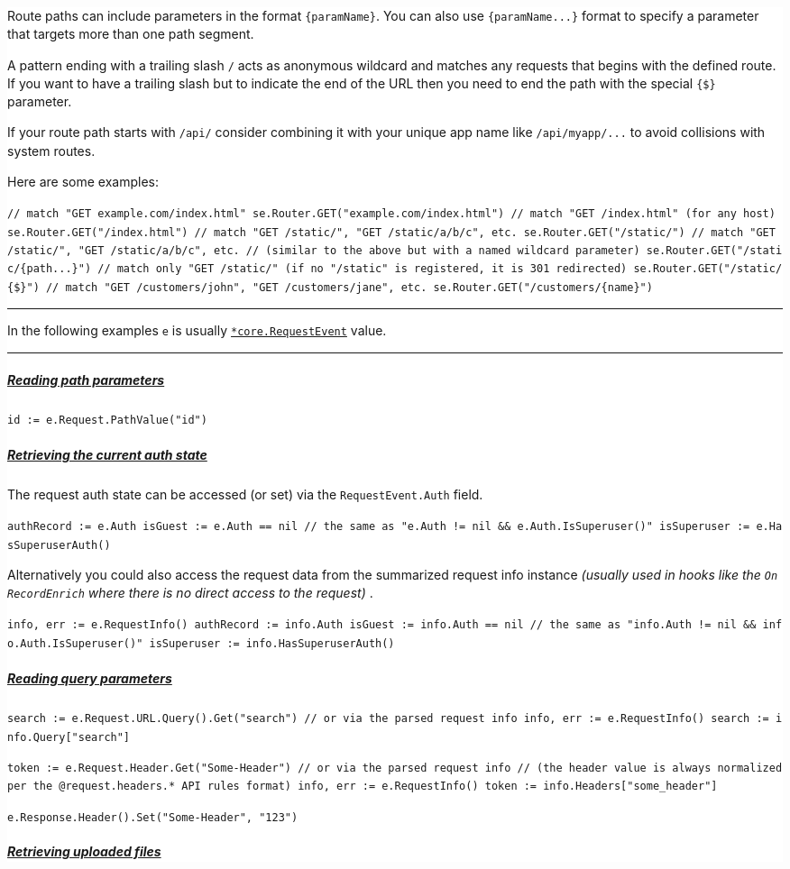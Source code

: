 Route paths can include parameters in the format `{paramName}`.
You can also use `{paramName...}` format to specify a parameter that targets more than one path segment.

A pattern ending with a trailing slash `/` acts as anonymous wildcard and matches any requests that begins with the defined route. If you want to have a trailing slash but to indicate the end of the URL then you need to end the path with the special `{$}` parameter.

If your route path starts with `/api/` consider combining it with your unique app name like `/api/myapp/...` to avoid collisions with system routes.

Here are some examples:

`// match "GET example.com/index.html" se.Router.GET("example.com/index.html") // match "GET /index.html" (for any host) se.Router.GET("/index.html") // match "GET /static/", "GET /static/a/b/c", etc. se.Router.GET("/static/") // match "GET /static/", "GET /static/a/b/c", etc. // (similar to the above but with a named wildcard parameter) se.Router.GET("/static/{path...}") // match only "GET /static/" (if no "/static" is registered, it is 301 redirected) se.Router.GET("/static/{$}") // match "GET /customers/john", "GET /customers/jane", etc. se.Router.GET("/customers/{name}")`

* * *

In the following examples `e` is usually [`*core.RequestEvent`](https://pkg.go.dev/github.com/pocketbase/pocketbase/core#RequestEvent) value.

* * *

##### [Reading path parameters](#reading-path-parameters)

`id := e.Request.PathValue("id")`

##### [Retrieving the current auth state](#retrieving-the-current-auth-state)

The request auth state can be accessed (or set) via the `RequestEvent.Auth` field.

`authRecord := e.Auth isGuest := e.Auth == nil // the same as "e.Auth != nil && e.Auth.IsSuperuser()" isSuperuser := e.HasSuperuserAuth()`

Alternatively you could also access the request data from the summarized request info instance _(usually used in hooks like the `OnRecordEnrich` where there is no direct access to the request)_ .

`info, err := e.RequestInfo() authRecord := info.Auth isGuest := info.Auth == nil // the same as "info.Auth != nil && info.Auth.IsSuperuser()" isSuperuser := info.HasSuperuserAuth()`

##### [Reading query parameters](#reading-query-parameters)

`search := e.Request.URL.Query().Get("search") // or via the parsed request info info, err := e.RequestInfo() search := info.Query["search"]`

`token := e.Request.Header.Get("Some-Header") // or via the parsed request info // (the header value is always normalized per the @request.headers.* API rules format) info, err := e.RequestInfo() token := info.Headers["some_header"]`

`e.Response.Header().Set("Some-Header", "123")`

##### [Retrieving uploaded files](#retrieving-uploaded-files)
